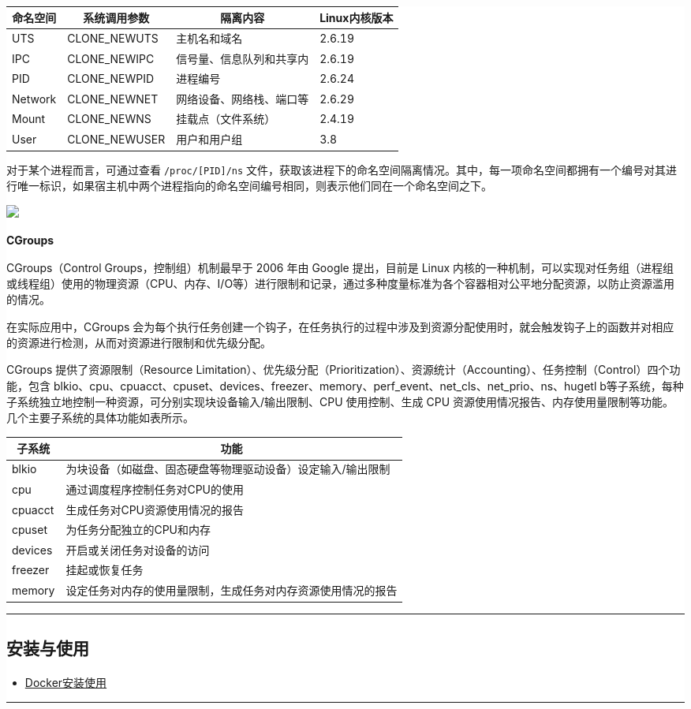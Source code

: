 | 命名空间 	  |  系统调用参数 	   |   隔离内容 	                   |  Linux内核版本 |
| - | - | - | - |
| UTS         | CLONE_NEWUTS       | 主机名和域名                    |   2.6.19 |
| IPC         | CLONE_NEWIPC       | 信号量、信息队列和共享内	       |   2.6.19 |
| PID         | CLONE_NEWPID       | 进程编号            	         |  2.6.24 |
| Network     | CLONE_NEWNET       | 网络设备、网络栈、端口等           |  2.6.29 |
| Mount       | CLONE_NEWNS        | 挂载点（文件系统）                |  2.4.19 |
| User        | CLONE_NEWUSER      | 用户和用户组                     |  3.8 |

对于某个进程而言，可通过查看 `/proc/[PID]/ns` 文件，获取该进程下的命名空间隔离情况。其中，每一项命名空间都拥有一个编号对其进行唯一标识，如果宿主机中两个进程指向的命名空间编号相同，则表示他们同在一个命名空间之下。

![](../../../assets/img/Integrated/容器/docker/1.png)

**CGroups**

CGroups（Control Groups，控制组）机制最早于 2006 年由 Google 提出，目前是 Linux 内核的一种机制，可以实现对任务组（进程组或线程组）使用的物理资源（CPU、内存、I/O等）进行限制和记录，通过多种度量标准为各个容器相对公平地分配资源，以防止资源滥用的情况。

在实际应用中，CGroups 会为每个执行任务创建一个钩子，在任务执行的过程中涉及到资源分配使用时，就会触发钩子上的函数并对相应的资源进行检测，从而对资源进行限制和优先级分配。

CGroups 提供了资源限制（Resource Limitation）、优先级分配（Prioritization）、资源统计（Accounting）、任务控制（Control）四个功能，包含 blkio、cpu、cpuacct、cpuset、devices、freezer、memory、perf_event、net_cls、net_prio、ns、hugetl b等子系统，每种子系统独立地控制一种资源，可分别实现块设备输入/输出限制、CPU 使用控制、生成 CPU 资源使用情况报告、内存使用量限制等功能。几个主要子系统的具体功能如表所示。

| 子系统 	| 功能 |
| - | - |
| blkio       | 为块设备（如磁盘、固态硬盘等物理驱动设备）设定输入/输出限制 |
| cpu         | 通过调度程序控制任务对CPU的使用 |
| cpuacct     | 生成任务对CPU资源使用情况的报告 |
| cpuset      | 为任务分配独立的CPU和内存 |
| devices     | 开启或关闭任务对设备的访问 |
| freezer     | 挂起或恢复任务 |
| memory      | 设定任务对内存的使用量限制，生成任务对内存资源使用情况的报告 |

---

## 安装与使用

- [Docker安装使用](../Linux/Power-Linux.md#docker)

---
